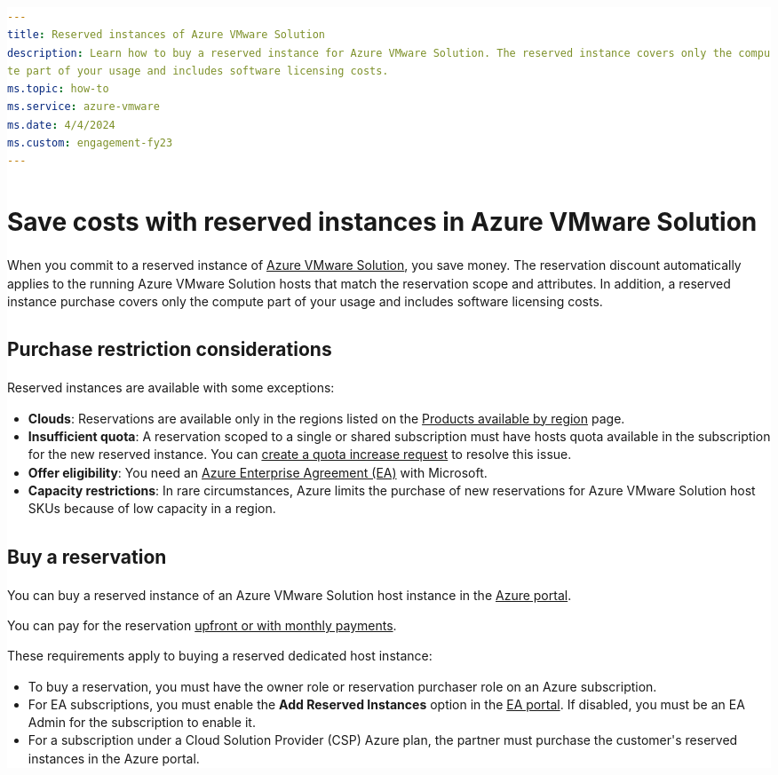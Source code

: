 ```yaml
---
title: Reserved instances of Azure VMware Solution
description: Learn how to buy a reserved instance for Azure VMware Solution. The reserved instance covers only the compute part of your usage and includes software licensing costs.
ms.topic: how-to
ms.service: azure-vmware
ms.date: 4/4/2024
ms.custom: engagement-fy23
---
```


# Save costs with reserved instances in Azure VMware Solution

When you commit to a reserved instance of [Azure VMware Solution](introduction.md), you save money. The reservation discount automatically applies to the running Azure VMware Solution hosts that match the reservation scope and attributes. In addition, a reserved instance purchase covers only the compute part of your usage and includes software licensing costs.

## Purchase restriction considerations

Reserved instances are available with some exceptions:

- **Clouds**: Reservations are available only in the regions listed on the [Products available by region](https://azure.microsoft.com/global-infrastructure/services/?products=azure-vmware) page.
- **Insufficient quota**: A reservation scoped to a single or shared subscription must have hosts quota available in the subscription for the new reserved instance. You can [create a quota increase request](request-host-quota-azure-vmware-solution.md) to resolve this issue.
- **Offer eligibility**: You need an [Azure Enterprise Agreement (EA)](../cost-management-billing/manage/ea-portal-agreements.md) with Microsoft.
- **Capacity restrictions**: In rare circumstances, Azure limits the purchase of new reservations for Azure VMware Solution host SKUs because of low capacity in a region.

## Buy a reservation

You can buy a reserved instance of an Azure VMware Solution host instance in the [Azure portal](https://portal.azure.com/#blade/Microsoft_Azure_Reservations/CreateBlade/referrer/documentation/filters/%7B%22reservedResourceType%22%3A%22VirtualMachines%22%7D).

You can pay for the reservation [upfront or with monthly payments](../cost-management-billing/reservations/prepare-buy-reservation.md).

These requirements apply to buying a reserved dedicated host instance:

-   To buy a reservation, you must have the owner role or reservation purchaser role on an Azure subscription.
-   For EA subscriptions, you must enable the **Add Reserved Instances** option in the [EA portal](https://ea.azure.com/). If disabled, you must be an EA Admin for the subscription to enable it.
-   For a subscription under a Cloud Solution Provider (CSP) Azure plan, the partner must purchase the customer's reserved instances in the Azure portal.

